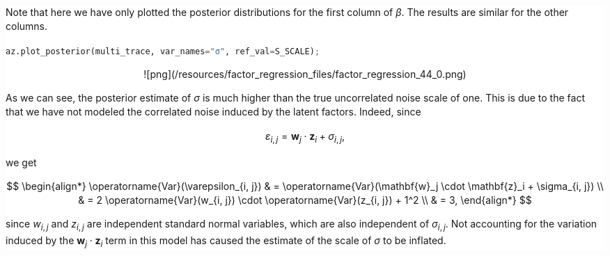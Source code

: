 
Note that here we have only plotted the posterior distributions for the first column of $\beta$.  The results are similar for the other columns.


```python
az.plot_posterior(multi_trace, var_names="σ", ref_val=S_SCALE);
```


<center>![png](/resources/factor_regression_files/factor_regression_44_0.png)</center>


As we can see, the posterior estimate of $\sigma$ is much higher than the true uncorrelated noise scale of one.  This is due to the fact that we have not modeled the correlated noise induced by the latent factors.  Indeed, since

$$\varepsilon_{i, j} = \mathbf{w}_j \cdot \mathbf{z}_i + \sigma_{i, j},$$

we get

$$
\begin{align*}
    \operatorname{Var}(\varepsilon_{i, j})
        & = \operatorname{Var}(\mathbf{w}_j \cdot \mathbf{z}_i + \sigma_{i, j}) \\
        & = 2 \operatorname{Var}(w_{i, j}) \cdot \operatorname{Var}(z_{i, j}) + 1^2 \\
        & = 3,
\end{align*}
$$

since $w_{i, j}$ and $z_{i, j}$ are independent standard normal variables, which are also independent of $\sigma_{i, j}$.  Not accounting for the variation induced by the $\mathbf{w}_j \cdot \mathbf{z}_i$ term in this model has caused the estimate of the scale of $\sigma$ to be inflated.
